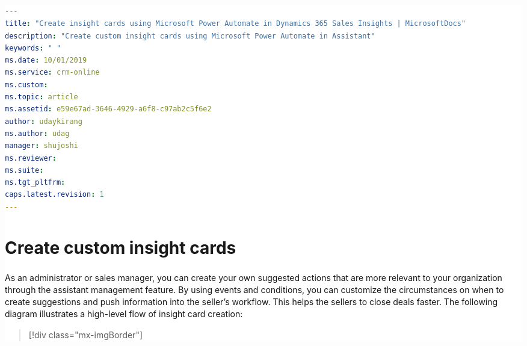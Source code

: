 ```yaml
---
title: "Create insight cards using Microsoft Power Automate in Dynamics 365 Sales Insights | MicrosoftDocs"
description: "Create custom insight cards using Microsoft Power Automate in Assistant"
keywords: " "
ms.date: 10/01/2019
ms.service: crm-online
ms.custom: 
ms.topic: article
ms.assetid: e59e67ad-3646-4929-a6f8-c97ab2c5f6e2
author: udaykirang
ms.author: udag
manager: shujoshi
ms.reviewer: 
ms.suite: 
ms.tgt_pltfrm: 
caps.latest.revision: 1
---
```


# Create custom insight cards

As an administrator or sales manager, you can create your own suggested actions that are more relevant to your organization through the assistant management feature. By using events and conditions, you can customize the circumstances on when to create suggestions and push information into the seller’s workflow. This helps the sellers to close deals faster. The following diagram illustrates a high-level flow of insight card creation:

> [!div class="mx-imgBorder"]